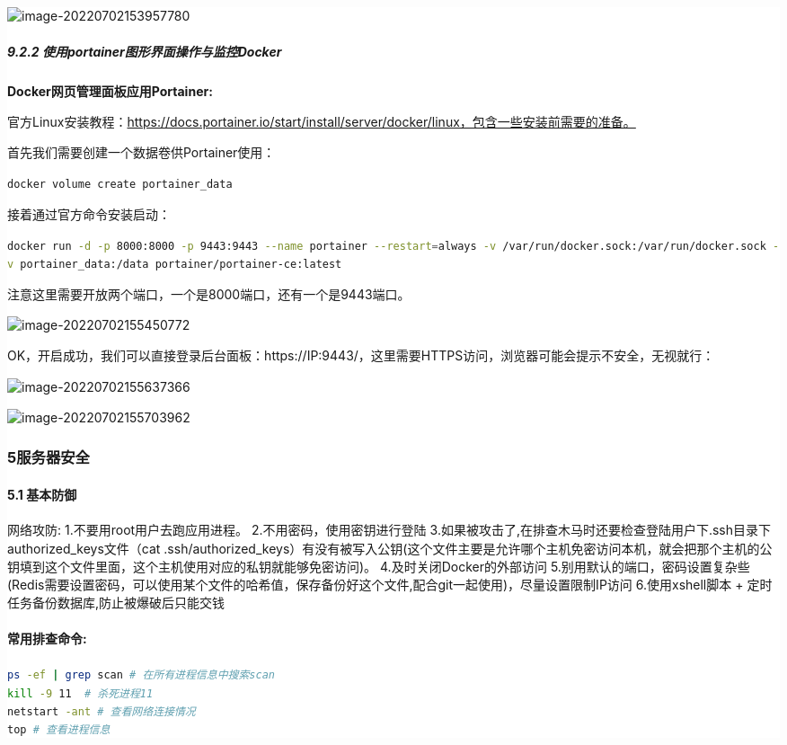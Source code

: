 ![image-20220702153957780](https://image.itbaima.net/markdown/2022/07/02/ytMjZXK9aivTAWD.png)

##### 9.2.2 使用portainer图形界面操作与监控Docker

**Docker网页管理面板应用Portainer:**

官方Linux安装教程：https://docs.portainer.io/start/install/server/docker/linux，包含一些安装前需要的准备。

首先我们需要创建一个数据卷供Portainer使用：

```sh
docker volume create portainer_data
```

接着通过官方命令安装启动：

```sh
docker run -d -p 8000:8000 -p 9443:9443 --name portainer --restart=always -v /var/run/docker.sock:/var/run/docker.sock -v portainer_data:/data portainer/portainer-ce:latest
```

注意这里需要开放两个端口，一个是8000端口，还有一个是9443端口。

![image-20220702155450772](https://image.itbaima.net/markdown/2022/07/02/m71ha8YWsUzPFJ4.png)



OK，开启成功，我们可以直接登录后台面板：https://IP:9443/，这里需要HTTPS访问，浏览器可能会提示不安全，无视就行：

![image-20220702155637366](https://image.itbaima.net/markdown/2022/07/02/mukzgvnWZyrxeaM.png)

 

![image-20220702155703962](https://image.itbaima.net/markdown/2022/07/02/E3vy1MKPAr5OJtW.png)



### 5服务器安全

#### 5.1 基本防御

网络攻防:
1.不要用root用户去跑应用进程。
2.不用密码，使用密钥进行登陆
3.如果被攻击了,在排查木马时还要检查登陆用户下.ssh目录下authorized_keys文件（cat .ssh/authorized_keys）有没有被写入公钥(这个文件主要是允许哪个主机免密访问本机，就会把那个主机的公钥填到这个文件里面，这个主机使用对应的私钥就能够免密访问)。
4.及时关闭Docker的外部访问
5.别用默认的端口，密码设置复杂些(Redis需要设置密码，可以使用某个文件的哈希值，保存备份好这个文件,配合git一起使用)，尽量设置限制IP访问
6.使用xshell脚本 + 定时任务备份数据库,防止被爆破后只能交钱

#### 常用排查命令:

```sh
ps -ef | grep scan # 在所有进程信息中搜索scan
kill -9 11  # 杀死进程11
netstart -ant # 查看网络连接情况
top # 查看进程信息
```
